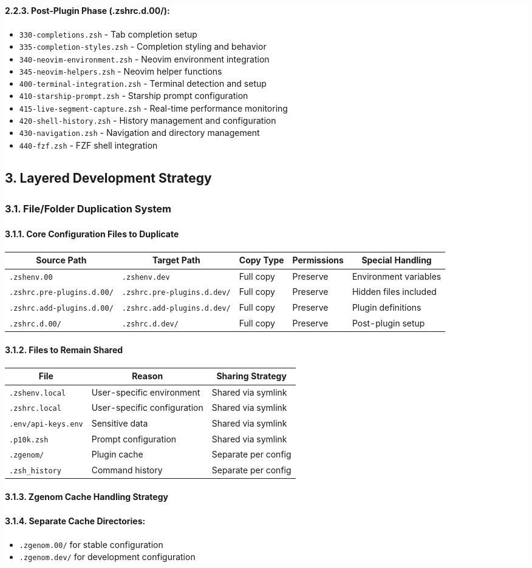 
#### 2.2.3. Post-Plugin Phase (.zshrc.d.00/):

- `330-completions.zsh` - Tab completion setup
- `335-completion-styles.zsh` - Completion styling and behavior
- `340-neovim-environment.zsh` - Neovim environment integration
- `345-neovim-helpers.zsh` - Neovim helper functions
- `400-terminal-integration.zsh` - Terminal detection and setup
- `410-starship-prompt.zsh` - Starship prompt configuration
- `415-live-segment-capture.zsh` - Real-time performance monitoring
- `420-shell-history.zsh` - History management and configuration
- `430-navigation.zsh` - Navigation and directory management
- `440-fzf.zsh` - FZF shell integration


## 3. Layered Development Strategy

### 3.1. File/Folder Duplication System

#### 3.1.1. Core Configuration Files to Duplicate

| Source Path | Target Path | Copy Type | Permissions | Special Handling |
|-------------|-------------|-----------|-------------|------------------|
| `.zshenv.00` | `.zshenv.dev` | Full copy | Preserve | Environment variables |
| `.zshrc.pre-plugins.d.00/` | `.zshrc.pre-plugins.d.dev/` | Full copy | Preserve | Hidden files included |
| `.zshrc.add-plugins.d.00/` | `.zshrc.add-plugins.d.dev/` | Full copy | Preserve | Plugin definitions |
| `.zshrc.d.00/` | `.zshrc.d.dev/` | Full copy | Preserve | Post-plugin setup |

#### 3.1.2. Files to Remain Shared

| File | Reason | Sharing Strategy |
|------|--------|------------------|
| `.zshenv.local` | User-specific environment | Shared via symlink |
| `.zshrc.local` | User-specific configuration | Shared via symlink |
| `.env/api-keys.env` | Sensitive data | Shared via symlink |
| `.p10k.zsh` | Prompt configuration | Shared via symlink |
| `.zgenom/` | Plugin cache | Separate per config |
| `.zsh_history` | Command history | Separate per config |

#### 3.1.3. Zgenom Cache Handling Strategy

#### 3.1.4. Separate Cache Directories:

- `.zgenom.00/` for stable configuration
- `.zgenom.dev/` for development configuration
